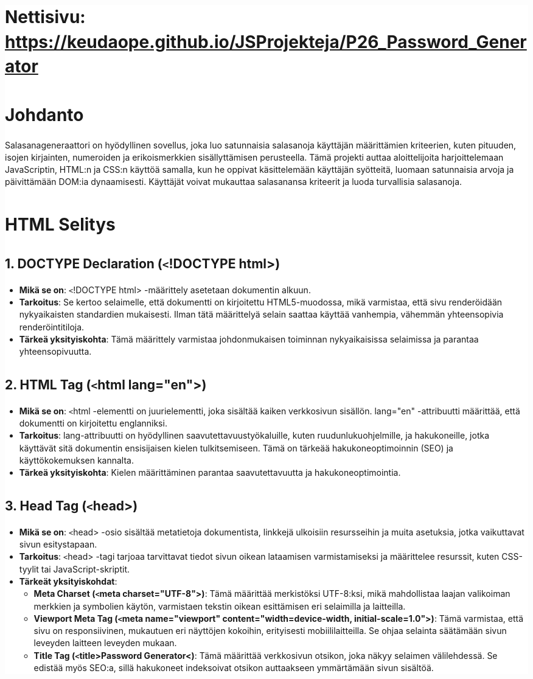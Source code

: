 # Nettisivu: https://keudaope.github.io/JSProjekteja/P26_Password_Generator

# Johdanto

Salasanageneraattori on hyödyllinen sovellus, joka luo satunnaisia salasanoja käyttäjän määrittämien kriteerien, kuten pituuden, isojen kirjainten, numeroiden ja erikoismerkkien sisällyttämisen perusteella. Tämä projekti auttaa aloittelijoita harjoittelemaan JavaScriptin, HTML:n ja CSS:n käyttöä samalla, kun he oppivat käsittelemään käyttäjän syötteitä, luomaan satunnaisia arvoja ja päivittämään DOM:ia dynaamisesti. Käyttäjät voivat mukauttaa salasanansa kriteerit ja luoda turvallisia salasanoja.

# HTML Selitys

## 1. DOCTYPE Declaration (<code><</code>!DOCTYPE html>)

- **Mikä se on**: <code><</code>!DOCTYPE html> -määrittely asetetaan dokumentin alkuun.
- **Tarkoitus**: Se kertoo selaimelle, että dokumentti on kirjoitettu HTML5-muodossa, mikä varmistaa, että sivu renderöidään nykyaikaisten standardien mukaisesti. Ilman tätä määrittelyä selain saattaa käyttää vanhempia, vähemmän yhteensopivia renderöintitiloja.
- **Tärkeä yksityiskohta**: Tämä määrittely varmistaa johdonmukaisen toiminnan nykyaikaisissa selaimissa ja parantaa yhteensopivuutta.

## 2. HTML Tag (<code><</code>html lang="en">)

- **Mikä se on**: <code><</code>html -elementti on juurielementti, joka sisältää kaiken verkkosivun sisällön. lang="en" -attribuutti määrittää, että dokumentti on kirjoitettu englanniksi.
- **Tarkoitus**: lang-attribuutti on hyödyllinen saavutettavuustyökaluille, kuten ruudunlukuohjelmille, ja hakukoneille, jotka käyttävät sitä dokumentin ensisijaisen kielen tulkitsemiseen. Tämä on tärkeää hakukoneoptimoinnin (SEO) ja käyttökokemuksen kannalta.
- **Tärkeä yksityiskohta**: Kielen määrittäminen parantaa saavutettavuutta ja hakukoneoptimointia.

## 3. Head Tag (<code><</code>head>)

- **Mikä se on**: <code><</code>head> -osio sisältää metatietoja dokumentista, linkkejä ulkoisiin resursseihin ja muita asetuksia, jotka vaikuttavat sivun esitystapaan.
- **Tarkoitus**: <code><</code>head> -tagi tarjoaa tarvittavat tiedot sivun oikean lataamisen varmistamiseksi ja määrittelee resurssit, kuten CSS-tyylit tai JavaScript-skriptit.
- **Tärkeät yksityiskohdat**:
  - **Meta Charset (<code><</code>meta charset="UTF-8">)**: Tämä määrittää merkistöksi UTF-8:ksi, mikä mahdollistaa laajan valikoiman merkkien ja symbolien käytön, varmistaen tekstin oikean esittämisen eri selaimilla ja laitteilla.
  - **Viewport Meta Tag (<code><</code>meta name="viewport" content="width=device-width, initial-scale=1.0">)**: Tämä varmistaa, että sivu on responsiivinen, mukautuen eri näyttöjen kokoihin, erityisesti mobiililaitteilla. Se ohjaa selainta säätämään sivun leveyden laitteen leveyden mukaan.
  - **Title Tag (<code><</code>title>Password Generator</code><</code>)**: Tämä määrittää verkkosivun otsikon, joka näkyy selaimen välilehdessä. Se edistää myös SEO:a, sillä hakukoneet indeksoivat otsikon auttaakseen ymmärtämään sivun sisältöä.
